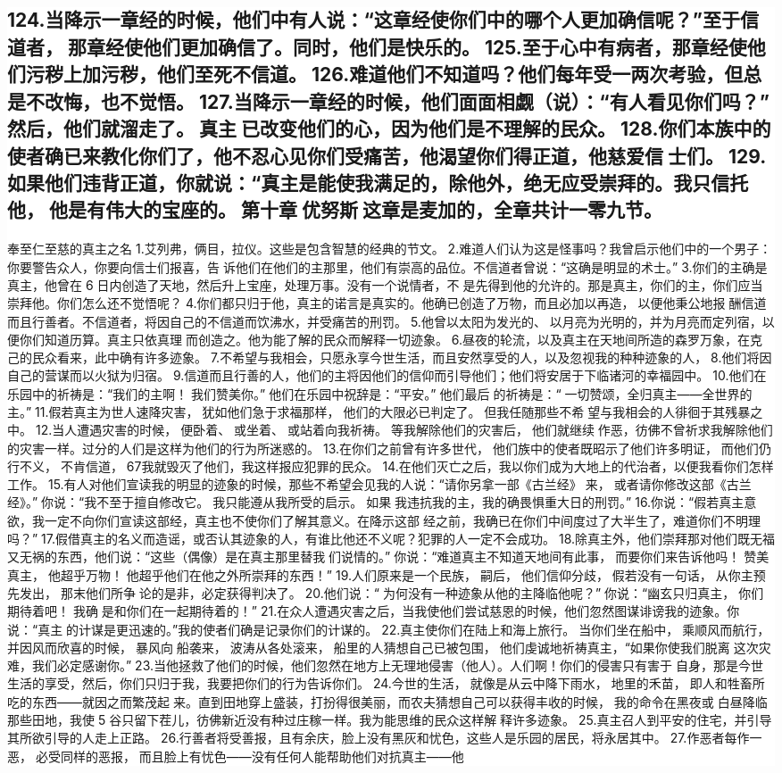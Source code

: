 124.当降示一章经的时候，他们中有人说：“这章经使你们中的哪个人更加确信呢？”至于信道者，
那章经使他们更加确信了。同时，他们是快乐的。
125.至于心中有病者，那章经使他们污秽上加污秽，他们至死不信道。
126.难道他们不知道吗？他们每年受一两次考验，但总是不改悔，也不觉悟。
127.当降示一章经的时候，他们面面相觑（说）：“有人看见你们吗？” 然后，他们就溜走了。 真主
已改变他们的心，因为他们是不理解的民众。
128.你们本族中的使者确已来教化你们了，他不忍心见你们受痛苦，他渴望你们得正道，他慈爱信
士们。
129.如果他们违背正道，你就说：“真主是能使我满足的，除他外，绝无应受崇拜的。我只信托他，
他是有伟大的宝座的。
第十章 优努斯
这章是麦加的，全章共计一零九节。
--------------------------------------------------------------------------------------------------------------------------------
奉至仁至慈的真主之名
1.艾列弗，俩目，拉仪。这些是包含智慧的经典的节文。
2.难道人们认为这是怪事吗？我曾启示他们中的一个男子： 你要警告众人，你要向信士们报喜，告
诉他们在他们的主那里，他们有崇高的品位。不信道者曾说：“这确是明显的术士。”
3.你们的主确是真主，他曾在 6 日内创造了天地，然后升上宝座，处理万事。没有一个说情者，不
是先得到他的允许的。那是真主，你们的主，你们应当崇拜他。你们怎么还不觉悟呢？
4.你们都只归于他，真主的诺言是真实的。他确已创造了万物，而且必加以再造， 以便他秉公地报
酬信道而且行善者。不信道者，将因自己的不信道而饮沸水，并受痛苦的刑罚。
5.他曾以太阳为发光的、 以月亮为光明的，并为月亮而定列宿，以便你们知道历算。真主只依真理
而创造之。他为能了解的民众而解释一切迹象。
6.昼夜的轮流，以及真主在天地间所造的森罗万象，在克己的民众看来，此中确有许多迹象。
7.不希望与我相会，只愿永享今世生活，而且安然享受的人，以及忽视我的种种迹象的人，
8.他们将因自己的营谋而以火狱为归宿。
9.信道而且行善的人，他们的主将因他们的信仰而引导他们；他们将安居于下临诸河的幸福园中。
10.他们在乐园中的祈祷是：“我们的主啊！ 我们赞美你。” 他们在乐园中祝辞是：“平安。” 他们最后
的祈祷是：“ 一切赞颂，全归真主——全世界的主。”
11.假若真主为世人速降灾害， 犹如他们急于求福那样， 他们的大限必已判定了。 但我任随那些不希
望与我相会的人徘徊于其残暴之中。
12.当人遭遇灾害的时候， 便卧着、 或坐着、 或站着向我祈祷。 等我解除他们的灾害后， 他们就继续
作恶，彷佛不曾祈求我解除他们的灾害一样。过分的人们是这样为他们的行为所迷惑的。
13.在你们之前曾有许多世代， 他们族中的使者既昭示了他们许多明证， 而他们仍行不义， 不肯信道，
67我就毁灭了他们，我这样报应犯罪的民众。
14.在他们灭亡之后，我以你们成为大地上的代治者，以便我看你们怎样工作。
15.有人对他们宣读我的明显的迹象的时候，那些不希望会见我的人说：“请你另拿一部《古兰经》
来， 或者请你修改这部《古兰经》。” 你说：“我不至于擅自修改它。 我只能遵从我所受的启示。 如果
我违抗我的主，我的确畏惧重大日的刑罚。”
16.你说：“假若真主意欲，我一定不向你们宣读这部经，真主也不使你们了解其意义。在降示这部
经之前，我确已在你们中间度过了大半生了，难道你们不明理吗？”
17.假借真主的名义而造谣，或否认其迹象的人，有谁比他还不义呢？犯罪的人一定不会成功。
18.除真主外，他们崇拜那对他们既无福又无祸的东西，他们说：“这些（偶像）是在真主那里替我
们说情的。” 你说：“难道真主不知道天地间有此事， 而要你们来告诉他吗！ 赞美真主， 他超乎万物！
他超乎他们在他之外所崇拜的东西！”
19.人们原来是一个民族， 嗣后， 他们信仰分歧， 假若没有一句话， 从你主预先发出， 那末他们所争
论的是非，必定获得判决了。
20.他们说：“ 为何没有一种迹象从他的主降临他呢？” 你说：“幽玄只归真主， 你们期待着吧！ 我确
是和你们在一起期待着的！”
21.在众人遭遇灾害之后，当我使他们尝试慈恩的时候，他们忽然图谋诽谤我的迹象。你说：“真主
的计谋是更迅速的。”我的使者们确是记录你们的计谋的。
22.真主使你们在陆上和海上旅行。 当你们坐在船中， 乘顺风而航行， 并因风而欣喜的时候， 暴风向
船袭来， 波涛从各处滚来， 船里的人猜想自己已被包围， 他们虔诚地祈祷真主，“如果你使我们脱离
这次灾难，我们必定感谢你。”
23.当他拯救了他们的时候，他们忽然在地方上无理地侵害（他人）。人们啊！你们的侵害只有害于
自身，那是今世生活的享受，然后，你们只归于我，我要把你们的行为告诉你们。
24.今世的生活， 就像是从云中降下雨水， 地里的禾苗， 即人和牲畜所吃的东西——就因之而繁茂起
来。直到田地穿上盛装，打扮得很美丽，而农夫猜想自己可以获得丰收的时候， 我的命令在黑夜或
白昼降临那些田地，我使 5 谷只留下茬儿，彷佛新近没有种过庄稼一样。我为能思维的民众这样解
释许多迹象。
25.真主召人到平安的住宅，并引导其所欲引导的人走上正路。
26.行善者将受善报，且有余庆，脸上没有黑灰和忧色，这些人是乐园的居民，将永居其中。
27.作恶者每作一恶， 必受同样的恶报， 而且脸上有忧色——没有任何人能帮助他们对抗真主——他